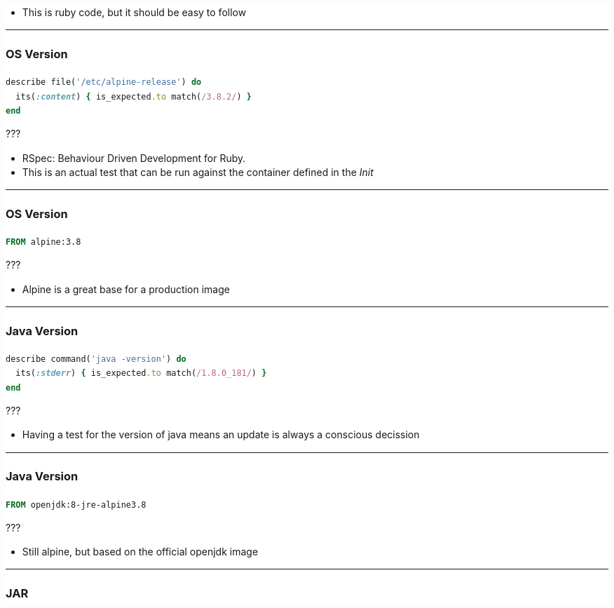 - This is ruby code, but it should be easy to follow

---

### OS Version

```ruby
describe file('/etc/alpine-release') do
  its(:content) { is_expected.to match(/3.8.2/) }
end
```

???

- RSpec: Behaviour Driven Development for Ruby.
- This is an actual test that can be run against the container defined in the _Init_

---

### OS Version

```Dockerfile
FROM alpine:3.8
```

???

- Alpine is a great base for a production image

---

### Java Version

```ruby
describe command('java -version') do
  its(:stderr) { is_expected.to match(/1.8.0_181/) }
end
```

???

- Having a test for the version of java means an update is always a conscious decission

---

### Java Version

```Dockerfile
FROM openjdk:8-jre-alpine3.8
```

???

- Still alpine, but based on the official openjdk image

---

### JAR
